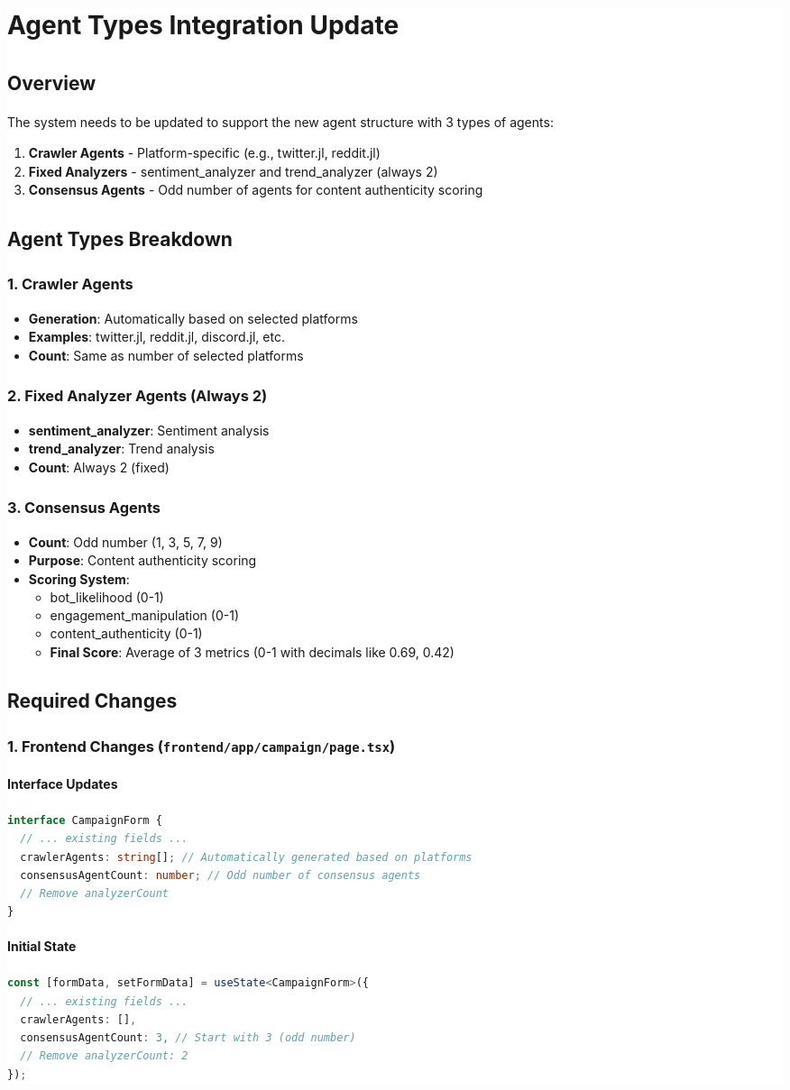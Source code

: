 # Agent Types Integration Update

## Overview
The system needs to be updated to support the new agent structure with 3 types of agents:
1. **Crawler Agents** - Platform-specific (e.g., twitter.jl, reddit.jl)
2. **Fixed Analyzers** - sentiment_analyzer and trend_analyzer (always 2)
3. **Consensus Agents** - Odd number of agents for content authenticity scoring

## Agent Types Breakdown

### 1. Crawler Agents
- **Generation**: Automatically based on selected platforms
- **Examples**: twitter.jl, reddit.jl, discord.jl, etc.
- **Count**: Same as number of selected platforms

### 2. Fixed Analyzer Agents (Always 2)
- **sentiment_analyzer**: Sentiment analysis
- **trend_analyzer**: Trend analysis
- **Count**: Always 2 (fixed)

### 3. Consensus Agents
- **Count**: Odd number (1, 3, 5, 7, 9)
- **Purpose**: Content authenticity scoring
- **Scoring System**:
  - bot_likelihood (0-1)
  - engagement_manipulation (0-1)
  - content_authenticity (0-1)
  - **Final Score**: Average of 3 metrics (0-1 with decimals like 0.69, 0.42)

## Required Changes

### 1. Frontend Changes (`frontend/app/campaign/page.tsx`)

#### Interface Updates
```typescript
interface CampaignForm {
  // ... existing fields ...
  crawlerAgents: string[]; // Automatically generated based on platforms
  consensusAgentCount: number; // Odd number of consensus agents
  // Remove analyzerCount
}
```

#### Initial State
```typescript
const [formData, setFormData] = useState<CampaignForm>({
  // ... existing fields ...
  crawlerAgents: [],
  consensusAgentCount: 3, // Start with 3 (odd number)
  // Remove analyzerCount: 2
});
```
